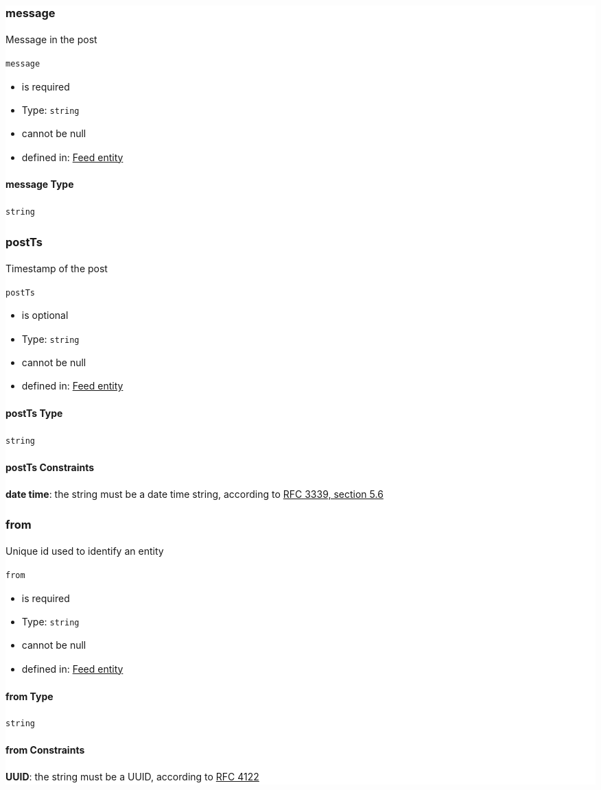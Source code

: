 ### message

Message in the post

`message`

*   is required

*   Type: `string`

*   cannot be null

*   defined in: [Feed entity](thread-definitions-post-properties-message.md "https://github.com/StreamlineData/catalog/blob/master/catalog-rest-service/src/main/resources/json/schema/entity/feed/thread.json#/definitions/post/properties/message")

#### message Type

`string`

### postTs

Timestamp of the post

`postTs`

*   is optional

*   Type: `string`

*   cannot be null

*   defined in: [Feed entity](thread-definitions-post-properties-postts.md "https://github.com/StreamlineData/catalog/blob/master/catalog-rest-service/src/main/resources/json/schema/entity/feed/thread.json#/definitions/post/properties/postTs")

#### postTs Type

`string`

#### postTs Constraints

**date time**: the string must be a date time string, according to [RFC 3339, section 5.6](https://tools.ietf.org/html/rfc3339 "check the specification")

### from

Unique id used to identify an entity

`from`

*   is required

*   Type: `string`

*   cannot be null

*   defined in: [Feed entity](../../Types/Common/../../Types/Common/common-definitions-uuid.md "https://github.com/StreamlineData/catalog/blob/master/catalog-rest-service/src/main/resources/json/schema/entity/feed/thread.json#/definitions/post/properties/from")

#### from Type

`string`

#### from Constraints

**UUID**: the string must be a UUID, according to [RFC 4122](https://tools.ietf.org/html/rfc4122 "check the specification")
